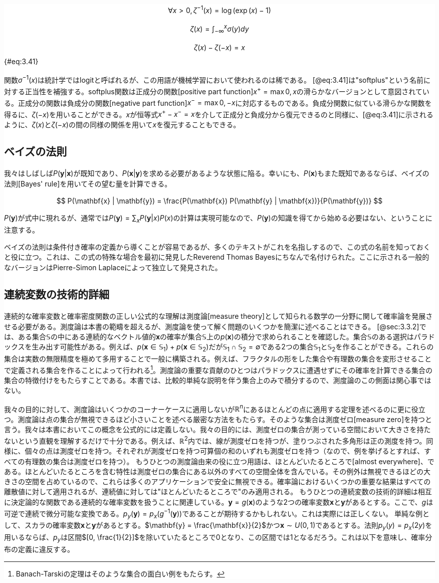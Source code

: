 $$
\forall x > 0, \zeta^{-1}(x) = \log(\exp(x) - 1)
$$

$$
\zeta(x) = \int_{-\infty}^x \sigma(y)dy
$$

$$
\zeta(x) - \zeta(-x) = x
$$
{#eq:3.41}

関数$\sigma^{-1}(x)$は統計学ではlogitと呼ばれるが、この用語が機械学習において使われるのは稀である。
[@eq:3.41]は"softplus"という名前に対する正当性を補強する。softplus関数は正成分の関数[positive part function]$x^+ = \max{0, x}$の滑らかなバージョンとして意図されている。正成分の関数は負成分の関数[negative part function]$x^- = \max{0, -x}$に対応するものである。負成分関数に似ている滑らかな関数を得るに、$\zeta(-x)$を用いることができる。$x$が恒等式$x^+ - x^- = x$を介して正成分と負成分から復元できるのと同様に、[@eq:3.41]に示されるように、$\zeta(x)$と$\zeta(-x)$の間の同様の関係を用いて$x$を復元することもできる。

## ベイズの法則

我々はしばしば$P(\mathbf{y} | \mathbf{x})$が既知であり、$P(\mathbf{x} | \mathbf{y})$を求める必要があるような状態に陥る。幸いにも、$P(\mathbf{x})$もまた既知であるならば、ベイズの法則[Bayes' rule]を用いてその望む量を計算できる。

$$
P(\mathbf{x} | \mathbf{y}) = \frac{P(\mathbf{x}) P(\mathbf{y} | \mathbf{x})}{P(\mathbf{y})}
$$

$P(\mathbf{y})$が式中に現れるが、通常では$P(\mathbf{y}) = \sum_x P(\mathbf{y} | x) P(x)$の計算は実現可能なので、$P(\mathbf{y})$の知識を得てから始める必要はない、ということに注意する。

ベイズの法則は条件付き確率の定義から導くことが容易であるが、多くのテキストがこれを名指しするので、この式の名前を知っておくと役に立つ。これは、この式の特殊な場合を最初に発見したReverend Thomas Bayesにちなんで名付けられた。ここに示される一般的なバージョンはPierre-Simon Laplaceによって独立して発見された。

## 連続変数の技術的詳細

連続的な確率変数と確率密度関数の正しい公式的な理解は測度論[measure theory]として知られる数学の一分野に関して確率論を発展させる必要がある。測度論は本書の範疇を超えるが、測度論を使って解く問題のいくつかを簡潔に述べることはできる。
[@sec:3.3.2]では、ある集合$\mathbb{S}$の中にある連続的なベクトル値的$\boldsymbol{\mathbf{x}}$の確率が集合$\mathbb{S}$上の$p(\boldsymbol{x})$の積分で求められることを確認した。集合$\mathbb{S}$のある選択はパラドックスを生み出す可能性がある。例えば、$p(\boldsymbol{x} \in \mathbb{S}_1) + p(\boldsymbol{x} \in \mathbb{S}_2)$だが$\mathbb{S}_1 \cap \mathbb{S}_2 = \emptyset$である2つの集合$\mathbb{S}_1$と$\mathbb{S}_2$を作ることができる。これらの集合は実数の無限精度を極めて多用することで一般に構築される。例えば、フラクタルの形をした集合や有理数の集合を変形させることで定義される集合を作ることによって行われる[^2]。測度論の重要な貢献のひとつはパラドックスに遭遇せずにその確率を計算できる集合の集合の特徴付けをもたらすことである。本書では、比較的単純な説明を伴う集合上のみで積分するので、測度論のこの側面は関心事ではない。

[^2]: Banach-Tarskiの定理はそのような集合の面白い例をもたらす。

我々の目的に対して、測度論はいくつかのコーナーケースに適用しないが$\mathbb{R}^n$にあるほとんどの点に適用する定理を述べるのに更に役立つ。測度論は点の集合が無視できるほど小さいことを述べる厳密な方法をもたらす。そのような集合は測度ゼロ[measure zero]を持つと言う。我々は本書においてこの概念を公式的には定義しない。我々の目的には、測度ゼロの集合が測っている空間において大きさを持たないという直観を理解するだけで十分である。例えば、$\mathbb{R}^2$内では、線が測度ゼロを持つが、塗りつぶされた多角形は正の測度を持つ。同様に、個々の点は測度ゼロを持つ。それぞれが測度ゼロを持つ可算個の和のいずれも測度ゼロを持つ（なので、例を挙げるとすれば、すべての有理数の集合は測度ゼロを持つ）。
もうひとつの測度論由来の役に立つ用語は、ほとんどいたるところで[almost everywhere]、である。ほとんどいたるところを含む特性は測度ゼロの集合にある以外のすべての空間全体を含んでいる。その例外は無視できるほどの大きさの空間を占めているので、これらは多くのアプリケーションで安全に無視できる。確率論におけるいくつかの重要な結果はすべての離散値に対して適用されるが、連続値に対しては"ほとんどいたるところで"のみ適用される。
もうひとつの連続変数の技術的詳細は相互に決定論的な関数である連続的な確率変数を扱うことに関連している。$\boldsymbol{y} = g(\boldsymbol{x})$のような2つの確率変数$\boldsymbol{\mathbf{x}}$と$\boldsymbol{\mathbf{y}}$があるとする。ここで、$g$は可逆で連続で微分可能な変換である。$p_y(\boldsymbol{y}) = p_x(g^{-1}(\boldsymbol{y}))$であることが期待するかもしれない。これは実際には正しくない。
単純な例として、スカラの確率変数$\mathbf{x}$と$\mathbf{y}$があるとする。$\mathbf{y} = \frac{\mathbf{x}}{2}$かつ$\mathbf{x} \sim U(0, 1)$であるとする。法則$p_y(y) = p_x(2y)$を用いるならば、$p_y$は区間$[0, \frac{1}{2}]$を除いていたるところで$0$となり、この区間では$1$となるだろう。これは以下を意味し、確率分布の定義に違反する。


[^1]: "multinoulli"はGustavo Lacerdaによって最近になって作られ、@Murphy2012によって広まった用語である。multinoulli分布は多項分布[multinomial distribution]の特別な場合である。多項分布は、$n$個のサンプルがmultinoulli分布から描かれるとき、$k$個の分類のそれぞれが何回現れるかを表す${0, \dots, n}^k$におけるベクトル上の分布である。多くのテキストは、$n = 1$の場合のみを指していることを明確にしないままmultinoulli分布を指すために"multinomial"の語を用いている。